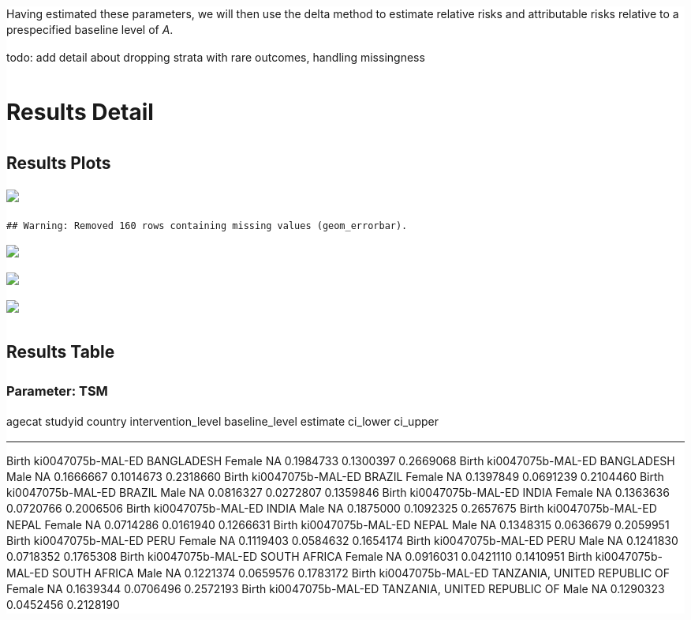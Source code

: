 Having estimated these parameters, we will then use the delta method to estimate relative risks and attributable risks relative to a prespecified baseline level of $A$.

todo: add detail about dropping strata with rare outcomes, handling missingness







# Results Detail

## Results Plots
![](/tmp/8a7fa668-43e7-4e9f-973c-bbdfe0f3a817/REPORT_files/figure-html/plot_tsm-1.png)


```
## Warning: Removed 160 rows containing missing values (geom_errorbar).
```

![](/tmp/8a7fa668-43e7-4e9f-973c-bbdfe0f3a817/REPORT_files/figure-html/plot_rr-1.png)

![](/tmp/8a7fa668-43e7-4e9f-973c-bbdfe0f3a817/REPORT_files/figure-html/plot_paf-1.png)

![](/tmp/8a7fa668-43e7-4e9f-973c-bbdfe0f3a817/REPORT_files/figure-html/plot_par-1.png)

## Results Table

### Parameter: TSM


agecat      studyid                    country                        intervention_level   baseline_level     estimate    ci_lower    ci_upper
----------  -------------------------  -----------------------------  -------------------  ---------------  ----------  ----------  ----------
Birth       ki0047075b-MAL-ED          BANGLADESH                     Female               NA                0.1984733   0.1300397   0.2669068
Birth       ki0047075b-MAL-ED          BANGLADESH                     Male                 NA                0.1666667   0.1014673   0.2318660
Birth       ki0047075b-MAL-ED          BRAZIL                         Female               NA                0.1397849   0.0691239   0.2104460
Birth       ki0047075b-MAL-ED          BRAZIL                         Male                 NA                0.0816327   0.0272807   0.1359846
Birth       ki0047075b-MAL-ED          INDIA                          Female               NA                0.1363636   0.0720766   0.2006506
Birth       ki0047075b-MAL-ED          INDIA                          Male                 NA                0.1875000   0.1092325   0.2657675
Birth       ki0047075b-MAL-ED          NEPAL                          Female               NA                0.0714286   0.0161940   0.1266631
Birth       ki0047075b-MAL-ED          NEPAL                          Male                 NA                0.1348315   0.0636679   0.2059951
Birth       ki0047075b-MAL-ED          PERU                           Female               NA                0.1119403   0.0584632   0.1654174
Birth       ki0047075b-MAL-ED          PERU                           Male                 NA                0.1241830   0.0718352   0.1765308
Birth       ki0047075b-MAL-ED          SOUTH AFRICA                   Female               NA                0.0916031   0.0421110   0.1410951
Birth       ki0047075b-MAL-ED          SOUTH AFRICA                   Male                 NA                0.1221374   0.0659576   0.1783172
Birth       ki0047075b-MAL-ED          TANZANIA, UNITED REPUBLIC OF   Female               NA                0.1639344   0.0706496   0.2572193
Birth       ki0047075b-MAL-ED          TANZANIA, UNITED REPUBLIC OF   Male                 NA                0.1290323   0.0452456   0.2128190